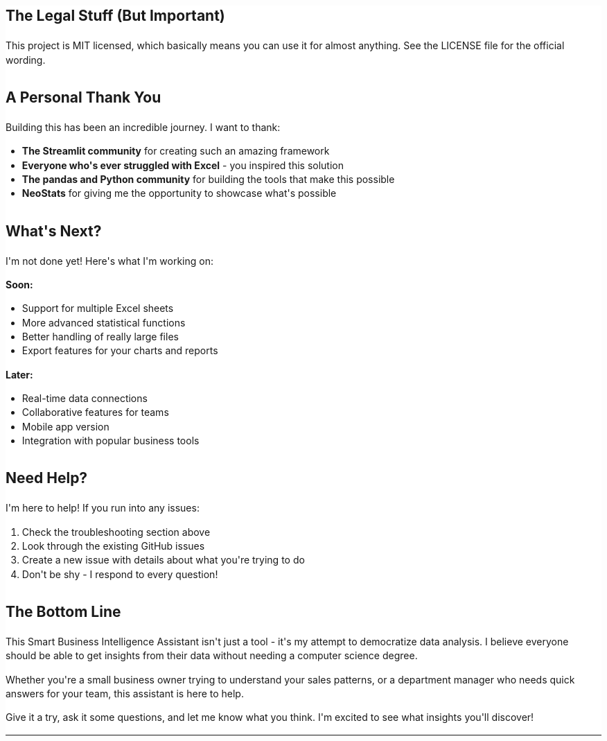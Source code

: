 ## The Legal Stuff (But Important)

This project is MIT licensed, which basically means you can use it for almost anything. See the LICENSE file for the official wording.

## A Personal Thank You

Building this has been an incredible journey. I want to thank:

- **The Streamlit community** for creating such an amazing framework
- **Everyone who's ever struggled with Excel** - you inspired this solution
- **The pandas and Python community** for building the tools that make this possible
- **NeoStats** for giving me the opportunity to showcase what's possible

## What's Next?

I'm not done yet! Here's what I'm working on:

**Soon:**
- Support for multiple Excel sheets
- More advanced statistical functions
- Better handling of really large files
- Export features for your charts and reports

**Later:**
- Real-time data connections
- Collaborative features for teams
- Mobile app version
- Integration with popular business tools

## Need Help?

I'm here to help! If you run into any issues:

1. Check the troubleshooting section above
2. Look through the existing GitHub issues
3. Create a new issue with details about what you're trying to do
4. Don't be shy - I respond to every question!

## The Bottom Line

This Smart Business Intelligence Assistant isn't just a tool - it's my attempt to democratize data analysis. I believe everyone should be able to get insights from their data without needing a computer science degree.

Whether you're a small business owner trying to understand your sales patterns, or a department manager who needs quick answers for your team, this assistant is here to help.

Give it a try, ask it some questions, and let me know what you think. I'm excited to see what insights you'll discover!

---
